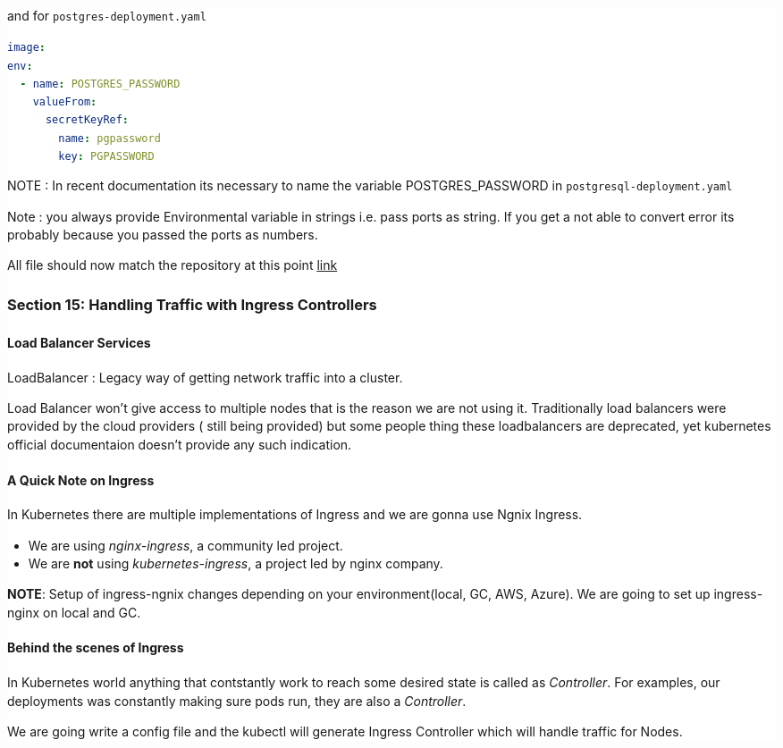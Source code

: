 and for `postgres-deployment.yaml`

````yaml
image:
env:
  - name: POSTGRES_PASSWORD
    valueFrom:
      secretKeyRef:
        name: pgpassword
        key: PGPASSWORD
````

NOTE : In recent documentation its necessary to name the variable POSTGRES_PASSWORD in `postgresql-deployment.yaml`

Note : you always provide Environmental variable in strings i.e. pass ports as string. If you get a not able to convert error its probably because you passed the ports as numbers.

All file should now match the repository at this point [link](https://github.com/mightyjoe781/fibCalculator/tree/checkpoint-2_k8s)

### Section 15: Handling Traffic with Ingress Controllers

#### Load Balancer Services

LoadBalancer : Legacy way of getting network traffic into a cluster.

Load Balancer won’t give access to multiple nodes that is the reason we are not using it. Traditionally load balancers were provided by the cloud providers ( still being provided) but some people thing these loadbalancers are deprecated, yet kubernetes official documentaion doesn’t provide any such indication.

#### A Quick Note on Ingress

In Kubernetes there are multiple implementations of Ingress and we are gonna use Ngnix Ingress.

- We are using *nginx-ingress*, a community led project.
- We are **not** using *kubernetes-ingress*, a project led by nginx company.

**NOTE**: Setup of ingress-ngnix changes depending on your environment(local, GC, AWS, Azure). We are going to set up ingress-nginx on local and GC.

#### Behind the scenes of Ingress

In Kubernetes world anything that contstantly work to reach some desired state is called as *Controller*. For examples, our deployments was constantly making sure pods run, they are also a *Controller*.

We are going write a config file and the kubectl will generate Ingress Controller which will handle traffic for Nodes.
